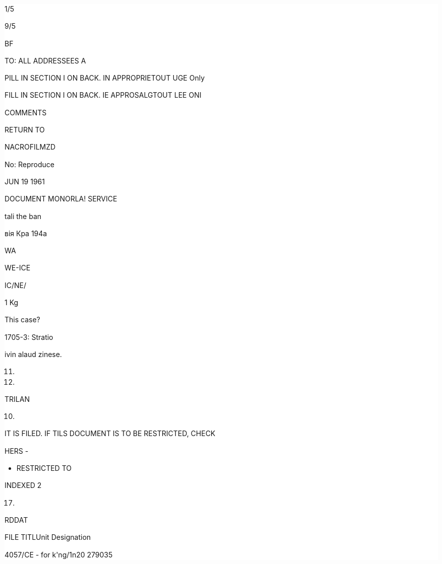1/5

9/5

BF

TO: ALL ADDRESSEES A

PILL IN SECTION I ON BACK. IN APPROPRIETOUT UGE Only

FILL IN SECTION I ON BACK. IE APPROSALGTOUT LEE ONI

COMMENTS

RETURN TO

NACROFILMZD

No: Reproduce

JUN 19 1961

DOCUMENT MONORLA! SERVICE

tali the ban

вія Кра 194а

WA

WE-ICE

IC/NE/

1 Kg

This case?

1705-3: Stratio

ivin alaud zinese.

11.

12.

TRILAN

10.

IT IS FILED. IF TILS DOCUMENT IS TO BE RESTRICTED, CHECK

HERS -

- RESTRICTED TO

INDEXED 2

17.

RDDAT

FILE TITLUnit Designation

4057/CE - for k'ng/1n20 279035
